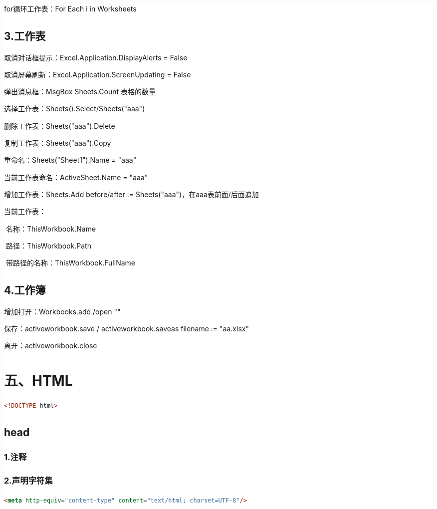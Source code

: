 ```vb
```

for循环工作表：For Each i in Worksheets

## 3.工作表

取消对话框提示：Excel.Application.DisplayAlerts = False

取消屏幕刷新：Excel.Application.ScreenUpdating = False

弹出消息框：MsgBox Sheets.Count 表格的数量

选择工作表：Sheets().Select/Sheets("aaa")

删除工作表：Sheets("aaa").Delete

复制工作表：Sheets("aaa").Copy

重命名：Sheets("Sheet1").Name = "aaa"

当前工作表命名：ActiveSheet.Name = "aaa"

增加工作表：Sheets.Add before/after := Sheets("aaa")，在aaa表前面/后面追加

当前工作表：

​	名称：ThisWorkbook.Name

​	路径：ThisWorkbook.Path

​	带路径的名称：ThisWorkbook.FullName

## 4.工作簿

增加打开：Workbooks.add /open ""

保存：activeworkbook.save / activeworkbook.saveas filename := "aa.xlsx"

离开：activeworkbook.close



# 五、HTML

```html
<!DOCTYPE html>
```

## head

### 1.注释



### 2.声明字符集

```html
<meta http-equiv="content-type" content="text/html; charset=UTF-8"/>
```
